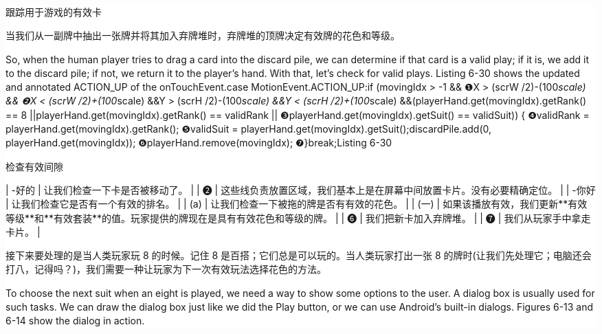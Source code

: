 跟踪用于游戏的有效卡

当我们从一副牌中抽出一张牌并将其加入弃牌堆时，弃牌堆的顶牌决定有效牌的花色和等级。

So, when the human player tries to drag a card into the discard pile, we can determine if that card is a valid play; if it is, we add it to the discard pile; if not, we return it to the player’s hand. With that, let’s check for valid plays. Listing 6-30 shows the updated and annotated ACTION_UP of the onTouchEvent.case MotionEvent.ACTION_UP:if (movingIdx > -1 && ❶X > (scrW /2)-(100*scale) && ❷X < (scrW /2)+(100*scale) &&Y > (scrH /2)-(100*scale) &&Y < (scrH /2)+(100*scale) &&(playerHand.get(movingIdx).getRank() == 8 ||playerHand.get(movingIdx).getRank() == validRank || ❸playerHand.get(movingIdx).getSuit() == validSuit)) { ❹validRank = playerHand.get(movingIdx).getRank(); ❺validSuit = playerHand.get(movingIdx).getSuit();discardPile.add(0, playerHand.get(movingIdx)); ❻playerHand.remove(movingIdx); ❼}break;Listing 6-30

检查有效间隙

<colgroup><col class="tcol1 align-center"> <col class="tcol2 align-left"></colgroup> 
| -好的 | 让我们检查一下卡是否被移动了。 |
| ❷ | 这些线负责放置区域，我们基本上是在屏幕中间放置卡片。没有必要精确定位。 |
| -你好 | 让我们检查它是否有一个有效的排名。 |
| (a) | 让我们检查一下被拖的牌是否有有效的花色。 |
| (一) | 如果该播放有效，我们更新**有效等级**和**有效套装**的值。玩家提供的牌现在是具有有效花色和等级的牌。 |
| ❻ | 我们把新卡加入弃牌堆。 |
| ❼ | 我们从玩家手中拿走卡片。 |

接下来要处理的是当人类玩家玩 8 的时候。记住 8 是百搭；它们总是可以玩的。当人类玩家打出一张 8 的牌时(让我们先处理它；电脑还会打八，记得吗？)，我们需要一种让玩家为下一次有效玩法选择花色的方法。

To choose the next suit when an eight is played, we need a way to show some options to the user. A dialog box is usually used for such tasks. We can draw the dialog box just like we did the Play button, or we can use Android’s built-in dialogs. Figures 6-13 and 6-14 show the dialog in action.
